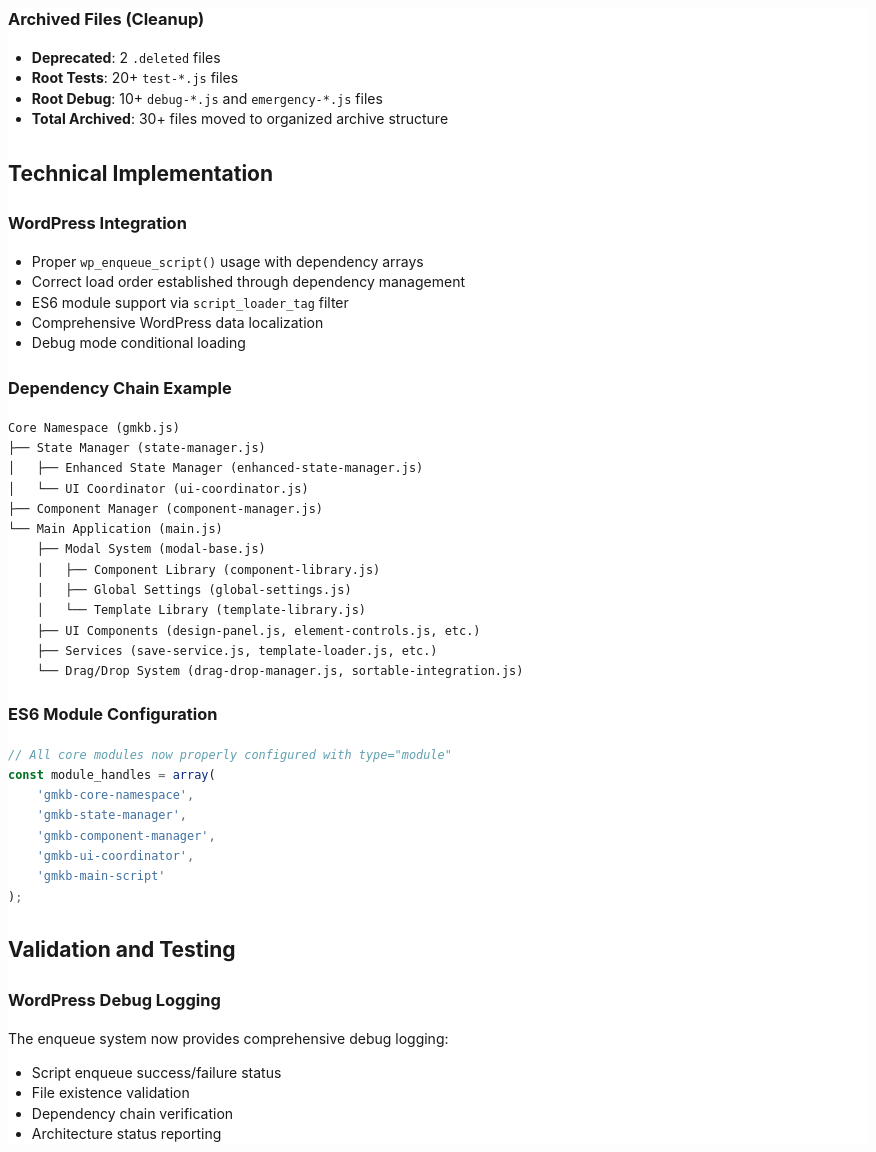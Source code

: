 ### Archived Files (Cleanup)
- **Deprecated**: 2 `.deleted` files
- **Root Tests**: 20+ `test-*.js` files
- **Root Debug**: 10+ `debug-*.js` and `emergency-*.js` files
- **Total Archived**: 30+ files moved to organized archive structure

## Technical Implementation

### WordPress Integration
- Proper `wp_enqueue_script()` usage with dependency arrays
- Correct load order established through dependency management
- ES6 module support via `script_loader_tag` filter
- Comprehensive WordPress data localization
- Debug mode conditional loading

### Dependency Chain Example
```
Core Namespace (gmkb.js)
├── State Manager (state-manager.js)
│   ├── Enhanced State Manager (enhanced-state-manager.js)
│   └── UI Coordinator (ui-coordinator.js)
├── Component Manager (component-manager.js)
└── Main Application (main.js)
    ├── Modal System (modal-base.js)
    │   ├── Component Library (component-library.js)
    │   ├── Global Settings (global-settings.js)
    │   └── Template Library (template-library.js)
    ├── UI Components (design-panel.js, element-controls.js, etc.)
    ├── Services (save-service.js, template-loader.js, etc.)
    └── Drag/Drop System (drag-drop-manager.js, sortable-integration.js)
```

### ES6 Module Configuration
```javascript
// All core modules now properly configured with type="module"
const module_handles = array(
    'gmkb-core-namespace',
    'gmkb-state-manager',
    'gmkb-component-manager', 
    'gmkb-ui-coordinator',
    'gmkb-main-script'
);
```

## Validation and Testing

### WordPress Debug Logging
The enqueue system now provides comprehensive debug logging:
- Script enqueue success/failure status
- File existence validation
- Dependency chain verification
- Architecture status reporting
